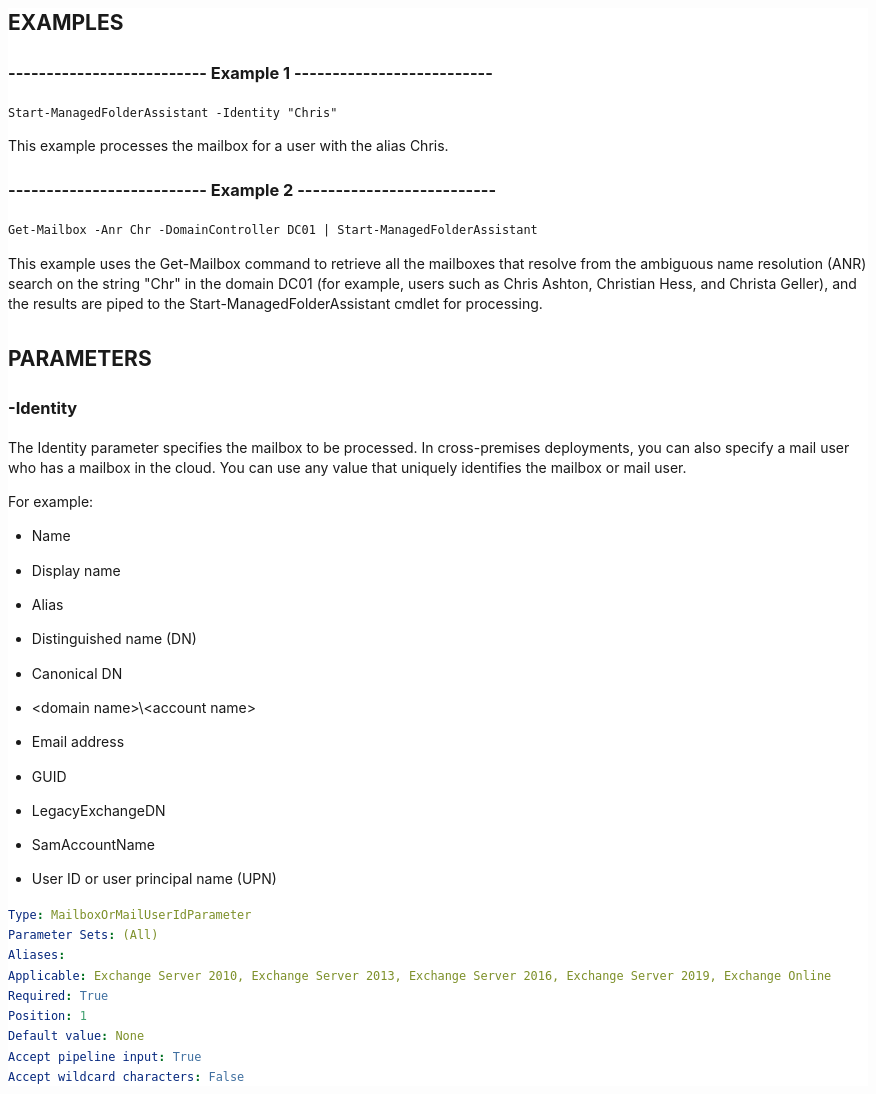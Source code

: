 ## EXAMPLES

### -------------------------- Example 1 --------------------------
```
Start-ManagedFolderAssistant -Identity "Chris"
```

This example processes the mailbox for a user with the alias Chris.

### -------------------------- Example 2 --------------------------
```
Get-Mailbox -Anr Chr -DomainController DC01 | Start-ManagedFolderAssistant
```

This example uses the Get-Mailbox command to retrieve all the mailboxes that resolve from the ambiguous name resolution (ANR) search on the string "Chr" in the domain DC01 (for example, users such as Chris Ashton, Christian Hess, and Christa Geller), and the results are piped to the Start-ManagedFolderAssistant cmdlet for processing.

## PARAMETERS

### -Identity
The Identity parameter specifies the mailbox to be processed. In cross-premises deployments, you can also specify a mail user who has a mailbox in the cloud. You can use any value that uniquely identifies the mailbox or mail user.

For example:

- Name

- Display name

- Alias

- Distinguished name (DN)

- Canonical DN

- \<domain name\>\\\<account name\>

- Email address

- GUID

- LegacyExchangeDN

- SamAccountName

- User ID or user principal name (UPN)

```yaml
Type: MailboxOrMailUserIdParameter
Parameter Sets: (All)
Aliases:
Applicable: Exchange Server 2010, Exchange Server 2013, Exchange Server 2016, Exchange Server 2019, Exchange Online
Required: True
Position: 1
Default value: None
Accept pipeline input: True
Accept wildcard characters: False
```
